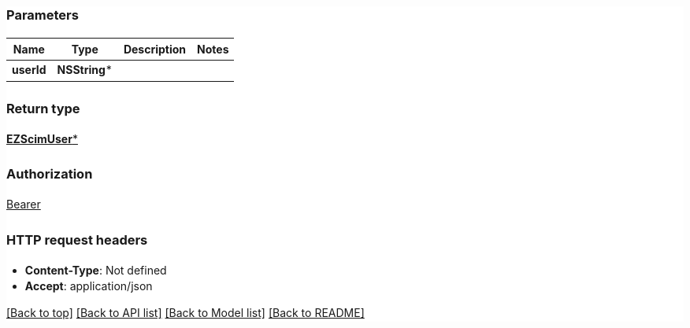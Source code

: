 ### Parameters

Name | Type | Description  | Notes
------------- | ------------- | ------------- | -------------
 **userId** | **NSString***|  | 

### Return type

[**EZScimUser***](EZScimUser.md)

### Authorization

[Bearer](../README.md#Bearer)

### HTTP request headers

 - **Content-Type**: Not defined
 - **Accept**: application/json

[[Back to top]](#) [[Back to API list]](../README.md#documentation-for-api-endpoints) [[Back to Model list]](../README.md#documentation-for-models) [[Back to README]](../README.md)

